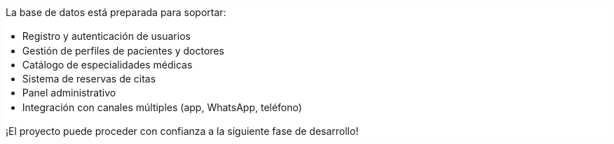 La base de datos está preparada para soportar:
- Registro y autenticación de usuarios
- Gestión de perfiles de pacientes y doctores
- Catálogo de especialidades médicas
- Sistema de reservas de citas
- Panel administrativo
- Integración con canales múltiples (app, WhatsApp, teléfono)

¡El proyecto puede proceder con confianza a la siguiente fase de desarrollo! 